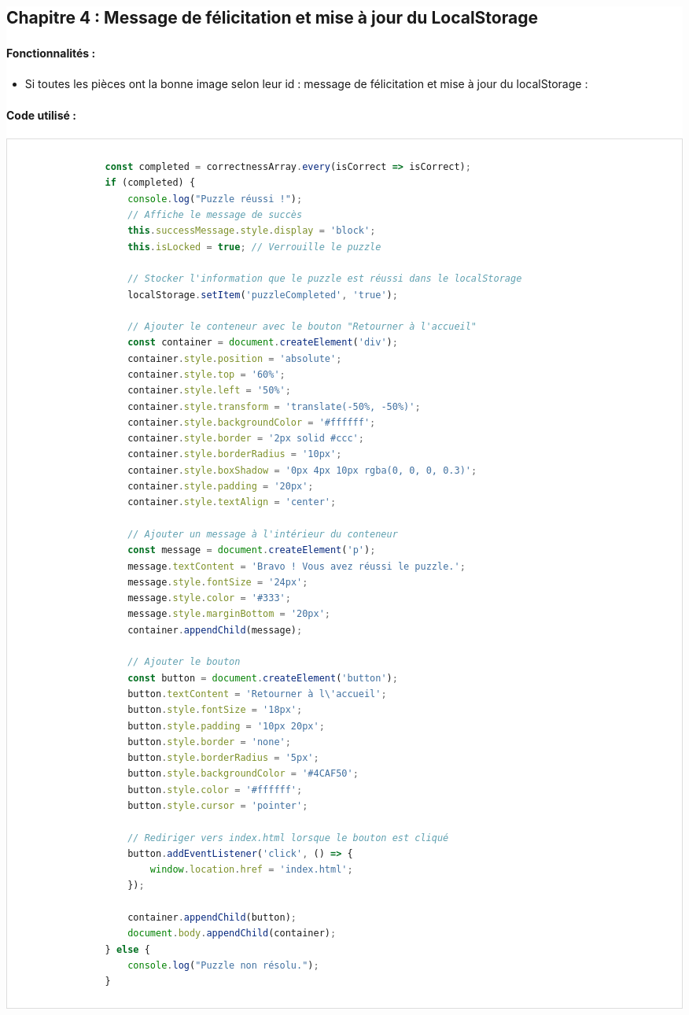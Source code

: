 ## Chapitre 4 : Message de félicitation et mise à jour du LocalStorage

#### Fonctionnalités :
- Si toutes les pièces ont la bonne image selon leur id : message de félicitation et mise à jour du localStorage : 

#### Code utilisé :
<div style="border: 1px solid #ddd; padding: 10px; margin: 10px 0;">


```javascript
                const completed = correctnessArray.every(isCorrect => isCorrect);
                if (completed) {
                    console.log("Puzzle réussi !");
                    // Affiche le message de succès
                    this.successMessage.style.display = 'block';
                    this.isLocked = true; // Verrouille le puzzle

                    // Stocker l'information que le puzzle est réussi dans le localStorage
                    localStorage.setItem('puzzleCompleted', 'true');

                    // Ajouter le conteneur avec le bouton "Retourner à l'accueil"
                    const container = document.createElement('div');
                    container.style.position = 'absolute';
                    container.style.top = '60%';
                    container.style.left = '50%';
                    container.style.transform = 'translate(-50%, -50%)';
                    container.style.backgroundColor = '#ffffff';
                    container.style.border = '2px solid #ccc';
                    container.style.borderRadius = '10px';
                    container.style.boxShadow = '0px 4px 10px rgba(0, 0, 0, 0.3)';
                    container.style.padding = '20px';
                    container.style.textAlign = 'center';

                    // Ajouter un message à l'intérieur du conteneur
                    const message = document.createElement('p');
                    message.textContent = 'Bravo ! Vous avez réussi le puzzle.';
                    message.style.fontSize = '24px';
                    message.style.color = '#333';
                    message.style.marginBottom = '20px';
                    container.appendChild(message);

                    // Ajouter le bouton
                    const button = document.createElement('button');
                    button.textContent = 'Retourner à l\'accueil';
                    button.style.fontSize = '18px';
                    button.style.padding = '10px 20px';
                    button.style.border = 'none';
                    button.style.borderRadius = '5px';
                    button.style.backgroundColor = '#4CAF50';
                    button.style.color = '#ffffff';
                    button.style.cursor = 'pointer';

                    // Rediriger vers index.html lorsque le bouton est cliqué
                    button.addEventListener('click', () => {
                        window.location.href = 'index.html';
                    });

                    container.appendChild(button);
                    document.body.appendChild(container);
                } else {
                    console.log("Puzzle non résolu.");
                }
```